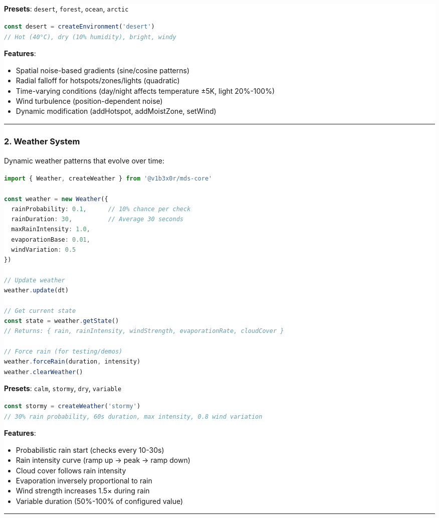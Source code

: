 **Presets**: `desert`, `forest`, `ocean`, `arctic`

```typescript
const desert = createEnvironment('desert')
// Hot (40°C), dry (10% humidity), bright, windy
```

**Features**:
- Spatial noise-based gradients (sine/cosine patterns)
- Radial falloff for hotspots/zones/lights (quadratic)
- Time-varying conditions (day/night affects temperature ±5K, light 20%-100%)
- Wind turbulence (position-dependent noise)
- Dynamic modification (addHotspot, addMoistZone, setWind)

---

### 2. Weather System

Dynamic weather patterns that evolve over time:

```typescript
import { Weather, createWeather } from '@v1b3x0r/mds-core'

const weather = new Weather({
  rainProbability: 0.1,      // 10% chance per check
  rainDuration: 30,          // Average 30 seconds
  maxRainIntensity: 1.0,
  evaporationBase: 0.01,
  windVariation: 0.5
})

// Update weather
weather.update(dt)

// Get current state
const state = weather.getState()
// Returns: { rain, rainIntensity, windStrength, evaporationRate, cloudCover }

// Force rain (for testing/demos)
weather.forceRain(duration, intensity)
weather.clearWeather()
```

**Presets**: `calm`, `stormy`, `dry`, `variable`

```typescript
const stormy = createWeather('stormy')
// 30% rain probability, 60s duration, max intensity, 0.8 wind variation
```

**Features**:
- Probabilistic rain start (checks every 10-30s)
- Rain intensity curve (ramp up → peak → ramp down)
- Cloud cover follows rain intensity
- Evaporation inversely proportional to rain
- Wind strength increases 1.5× during rain
- Variable duration (50%-100% of configured value)

---